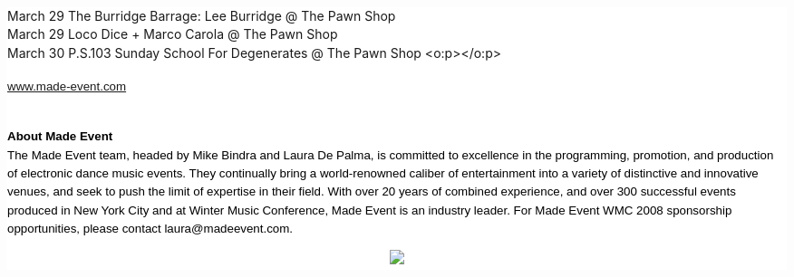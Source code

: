 March 29 The Burridge Barrage: Lee Burridge @ The Pawn Shop<br />
March 29 Loco Dice + Marco Carola @ The Pawn Shop<br />
March 30 P.S.103 Sunday School For Degenerates @ The Pawn Shop <o:p></o:p></span></p>
<p><font style="font-size: 10pt; color: #000000; font-family: Arial,Helvetica,sans-serif" color="#000000" face="Arial,Helvetica,sans-serif" size="2"><font size="3"><span style="font-weight: bold; text-decoration: underline"></span></font><a href="http://t.ymlpr.net/eqsaxauujaxayeeapajsjj/click.php" title="http://t.ymlpr.net/eqsaxauujaxayeeapajsjj/click.php" target="_blank">www.made-event.com</a></font></td>
</tr>
</table>
<p><span style="font-weight: bold"><br />
</span><font style="font-size: 10pt; color: #000000; font-family: Arial,Helvetica,sans-serif" color="#000000" face="Arial,Helvetica,sans-serif" size="2"><strong>About Made Event</strong><br />
The Made Event team, headed by Mike Bindra and Laura De Palma, is committed to excellence in the programming, promotion, and production of electronic dance music events. They continually bring a world-renowned caliber of entertainment into a variety of distinctive and innovative venues, and seek to push the limit of expertise in their field. With over 20 years of combined experience, and over 300 successful events produced in New York City and at Winter Music Conference, Made Event is an industry leader. For Made Event WMC 2008 sponsorship opportunities, please contact  laura@madeevent.com.</font></p>
<p class="MsoNormal" style="text-align: center"> <img src="http://t.ymlpr.net/ojsjjlguymmfuswwg/footer.gif" alt=" " border="0" height="1" width="1" /></p>
